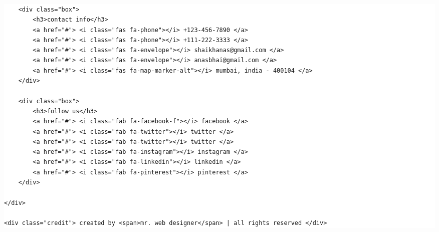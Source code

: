         <div class="box">
            <h3>contact info</h3>
            <a href="#"> <i class="fas fa-phone"></i> +123-456-7890 </a>
            <a href="#"> <i class="fas fa-phone"></i> +111-222-3333 </a>
            <a href="#"> <i class="fas fa-envelope"></i> shaikhanas@gmail.com </a>
            <a href="#"> <i class="fas fa-envelope"></i> anasbhai@gmail.com </a>
            <a href="#"> <i class="fas fa-map-marker-alt"></i> mumbai, india - 400104 </a>
        </div>

        <div class="box">
            <h3>follow us</h3>
            <a href="#"> <i class="fab fa-facebook-f"></i> facebook </a>
            <a href="#"> <i class="fab fa-twitter"></i> twitter </a>
            <a href="#"> <i class="fab fa-twitter"></i> twitter </a>
            <a href="#"> <i class="fab fa-instagram"></i> instagram </a>
            <a href="#"> <i class="fab fa-linkedin"></i> linkedin </a>
            <a href="#"> <i class="fab fa-pinterest"></i> pinterest </a>
        </div>

    </div>

    <div class="credit"> created by <span>mr. web designer</span> | all rights reserved </div>

</section>





















<script src="js/script.js"></script>

</body>
</html>

